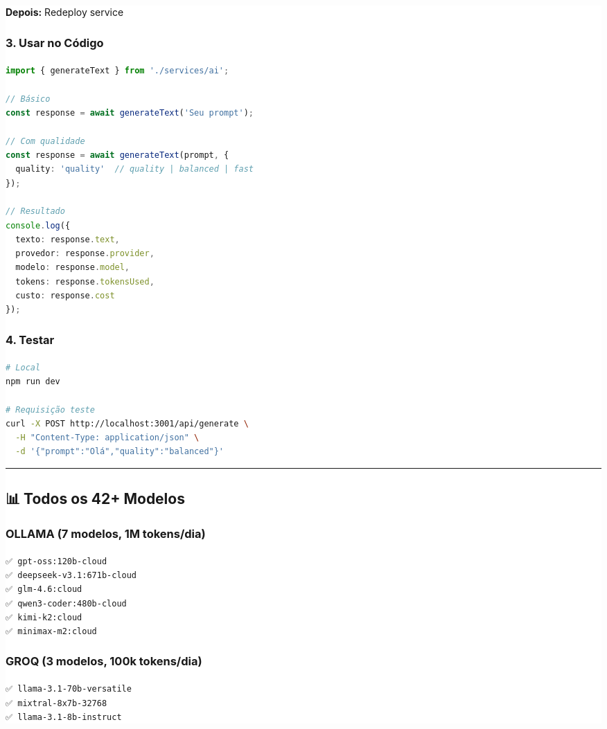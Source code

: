 **Depois:** Redeploy service

### 3. Usar no Código

```typescript
import { generateText } from './services/ai';

// Básico
const response = await generateText('Seu prompt');

// Com qualidade
const response = await generateText(prompt, {
  quality: 'quality'  // quality | balanced | fast
});

// Resultado
console.log({
  texto: response.text,
  provedor: response.provider,
  modelo: response.model,
  tokens: response.tokensUsed,
  custo: response.cost
});
```

### 4. Testar

```bash
# Local
npm run dev

# Requisição teste
curl -X POST http://localhost:3001/api/generate \
  -H "Content-Type: application/json" \
  -d '{"prompt":"Olá","quality":"balanced"}'
```

---

## 📊 Todos os 42+ Modelos

### OLLAMA (7 modelos, 1M tokens/dia)
```
✅ gpt-oss:120b-cloud
✅ deepseek-v3.1:671b-cloud
✅ glm-4.6:cloud
✅ qwen3-coder:480b-cloud
✅ kimi-k2:cloud
✅ minimax-m2:cloud
```

### GROQ (3 modelos, 100k tokens/dia)
```
✅ llama-3.1-70b-versatile
✅ mixtral-8x7b-32768
✅ llama-3.1-8b-instruct
```
